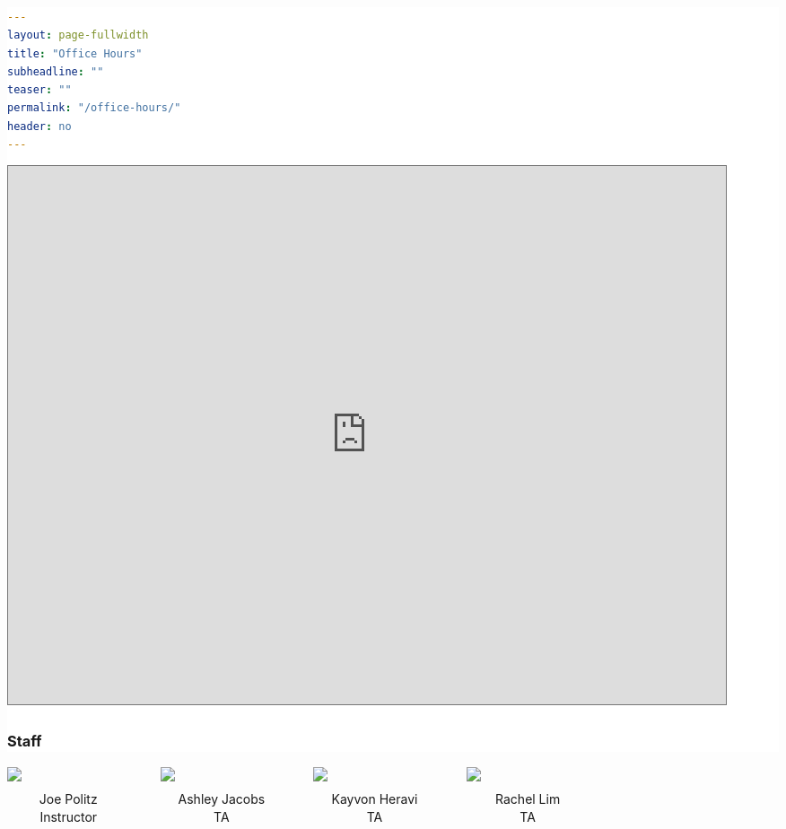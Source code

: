 ```yaml
---
layout: page-fullwidth
title: "Office Hours"
subheadline: ""
teaser: ""
permalink: "/office-hours/"
header: no
---
```


<iframe src="https://calendar.google.com/calendar/embed?height=600&wkst=1&bgcolor=%23ffffff&ctz=America%2FLos_Angeles&mode=WEEK&src=Y18xa3EwYzhoZmQ1bmhldG9zMjA0OG9oMDk5c0Bncm91cC5jYWxlbmRhci5nb29nbGUuY29t&color=%2333B679" style="border:solid 1px #777" width="800" height="600" frameborder="0" scrolling="no"></iframe>

### Staff

<style>
          #main_rect {
              max-width: 650px;
          }
          .photo {
            width: 100%
          }
          .person {
            width: 21%;
            margin-right: 5.25%;
            float: left;
          }
          .right {
              margin-right: 0;
          }
          .name {
              padding-top: 5px;
              padding-bottom: 15px;
              text-align: center;
          }
</style>

 <div id="main_rect">
          <div class="row">
              <div class="person">
                <img src="../images/staff/joe.png" class="photo">
                <div class="name">Joe Politz<br>Instructor</div>
              </div>
              <div class="person">
                <img src="../images/staff/Ashley_Jacobs.jpg" class="photo">
                <div class="name">Ashley Jacobs<br>TA</div>
              </div>
              <div class="person">
                <img src="../images/staff/Kayvon_Heravi.jpeg" class="photo">
                <div class="name">Kayvon Heravi<br>TA</div>
              </div>
              <div class="person right">
                <img src="../images/staff/Rachel_Lim.png" class="photo">
                <div class="name">Rachel Lim<br>TA</div>
              </div>
          </div>
        <div class="row">
            <div class="person">